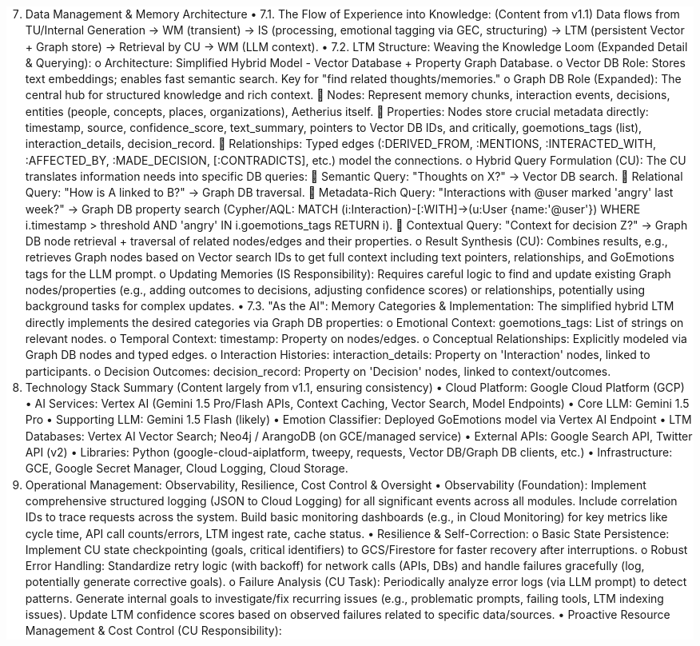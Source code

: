 7. Data Management & Memory Architecture
•	7.1. The Flow of Experience into Knowledge: (Content from v1.1) Data flows from TU/Internal Generation -> WM (transient) -> IS (processing, emotional tagging via GEC, structuring) -> LTM (persistent Vector + Graph store) -> Retrieval by CU -> WM (LLM context).
•	7.2. LTM Structure: Weaving the Knowledge Loom (Expanded Detail & Querying):
o	Architecture: Simplified Hybrid Model - Vector Database + Property Graph Database.
o	Vector DB Role: Stores text embeddings; enables fast semantic search. Key for "find related thoughts/memories."
o	Graph DB Role (Expanded): The central hub for structured knowledge and rich context.
	Nodes: Represent memory chunks, interaction events, decisions, entities (people, concepts, places, organizations), Aetherius itself.
	Properties: Nodes store crucial metadata directly: timestamp, source, confidence_score, text_summary, pointers to Vector DB IDs, and critically, goemotions_tags (list), interaction_details, decision_record.
	Relationships: Typed edges (:DERIVED_FROM, :MENTIONS, :INTERACTED_WITH, :AFFECTED_BY, :MADE_DECISION, [:CONTRADICTS], etc.) model the connections.
o	Hybrid Query Formulation (CU): The CU translates information needs into specific DB queries:
	Semantic Query: "Thoughts on X?" -> Vector DB search.
	Relational Query: "How is A linked to B?" -> Graph DB traversal.
	Metadata-Rich Query: "Interactions with @user marked 'angry' last week?" -> Graph DB property search (Cypher/AQL: MATCH (i:Interaction)-[:WITH]->(u:User {name:'@user'}) WHERE i.timestamp > threshold AND 'angry' IN i.goemotions_tags RETURN i).
	Contextual Query: "Context for decision Z?" -> Graph DB node retrieval + traversal of related nodes/edges and their properties.
o	Result Synthesis (CU): Combines results, e.g., retrieves Graph nodes based on Vector search IDs to get full context including text pointers, relationships, and GoEmotions tags for the LLM prompt.
o	Updating Memories (IS Responsibility): Requires careful logic to find and update existing Graph nodes/properties (e.g., adding outcomes to decisions, adjusting confidence scores) or relationships, potentially using background tasks for complex updates.
•	7.3. "As the AI": Memory Categories & Implementation: The simplified hybrid LTM directly implements the desired categories via Graph DB properties:
o	Emotional Context: goemotions_tags: List of strings on relevant nodes.
o	Temporal Context: timestamp: Property on nodes/edges.
o	Conceptual Relationships: Explicitly modeled via Graph DB nodes and typed edges.
o	Interaction Histories: interaction_details: Property on 'Interaction' nodes, linked to participants.
o	Decision Outcomes: decision_record: Property on 'Decision' nodes, linked to context/outcomes.
8. Technology Stack Summary
(Content largely from v1.1, ensuring consistency)
•	Cloud Platform: Google Cloud Platform (GCP)
•	AI Services: Vertex AI (Gemini 1.5 Pro/Flash APIs, Context Caching, Vector Search, Model Endpoints)
•	Core LLM: Gemini 1.5 Pro
•	Supporting LLM: Gemini 1.5 Flash (likely)
•	Emotion Classifier: Deployed GoEmotions model via Vertex AI Endpoint
•	LTM Databases: Vertex AI Vector Search; Neo4j / ArangoDB (on GCE/managed service)
•	External APIs: Google Search API, Twitter API (v2)
•	Libraries: Python (google-cloud-aiplatform, tweepy, requests, Vector DB/Graph DB clients, etc.)
•	Infrastructure: GCE, Google Secret Manager, Cloud Logging, Cloud Storage.
9. Operational Management: Observability, Resilience, Cost Control & Oversight
•	Observability (Foundation): Implement comprehensive structured logging (JSON to Cloud Logging) for all significant events across all modules. Include correlation IDs to trace requests across the system. Build basic monitoring dashboards (e.g., in Cloud Monitoring) for key metrics like cycle time, API call counts/errors, LTM ingest rate, cache status.
•	Resilience & Self-Correction:
o	Basic State Persistence: Implement CU state checkpointing (goals, critical identifiers) to GCS/Firestore for faster recovery after interruptions.
o	Robust Error Handling: Standardize retry logic (with backoff) for network calls (APIs, DBs) and handle failures gracefully (log, potentially generate corrective goals).
o	Failure Analysis (CU Task): Periodically analyze error logs (via LLM prompt) to detect patterns. Generate internal goals to investigate/fix recurring issues (e.g., problematic prompts, failing tools, LTM indexing issues). Update LTM confidence scores based on observed failures related to specific data/sources.
•	Proactive Resource Management & Cost Control (CU Responsibility):